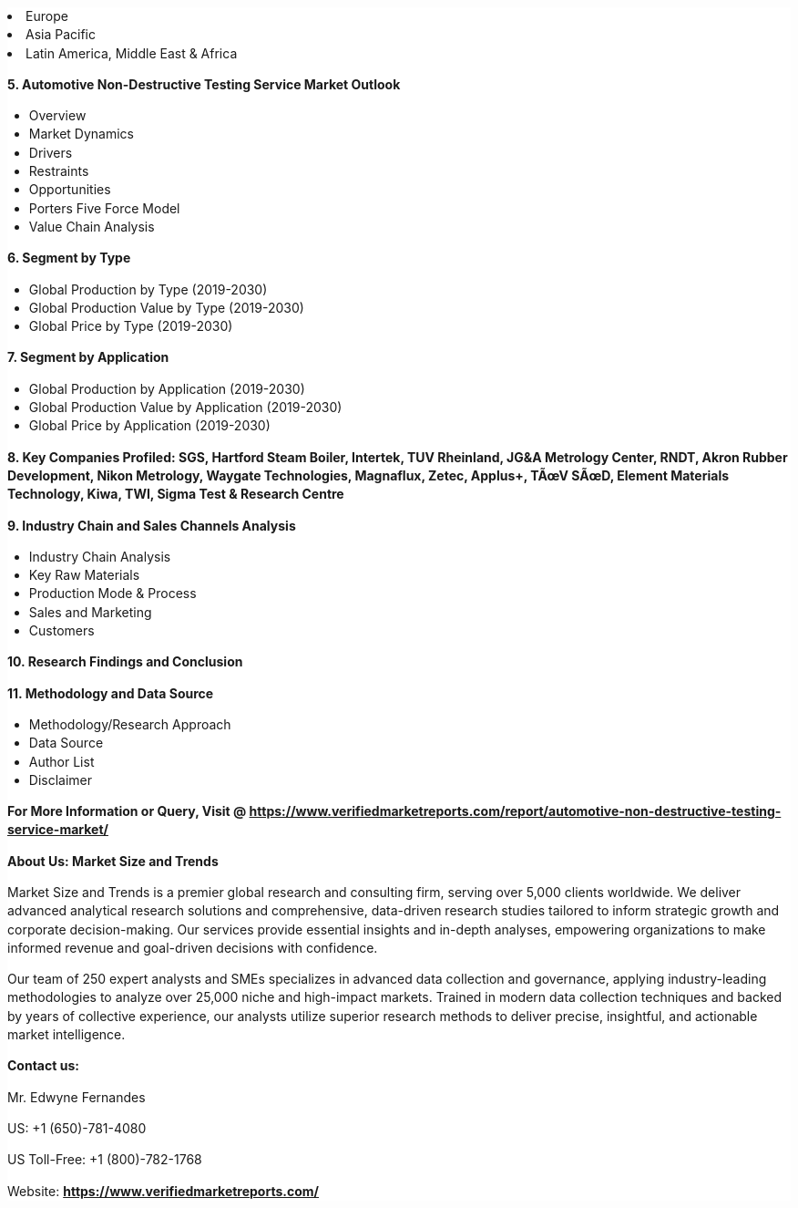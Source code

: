 <li>Europe</li> <li>Asia Pacific</li> <li>Latin America, Middle East &amp; Africa</li></ul><p><strong>5. Automotive Non-Destructive Testing Service Market Outlook</strong></p><ul><li>Overview</li><li>Market Dynamics</li><li>Drivers</li><li>Restraints</li><li>Opportunities</li><li>Porters Five Force Model</li><li>Value Chain Analysis&nbsp;</li></ul><p><strong>6. Segment by Type</strong></p><ul><li>Global Production by Type (2019-2030)</li><li>Global Production Value by Type (2019-2030)</li><li>Global Price by Type (2019-2030)</li></ul><p><strong>7. Segment by Application</strong></p><ul><li>Global Production by Application (2019-2030)</li><li>Global Production Value by Application (2019-2030)</li><li>Global Price by Application (2019-2030)</li></ul><p><strong>8. Key Companies Profiled: SGS, Hartford Steam Boiler, Intertek, TUV Rheinland, JG&A Metrology Center, RNDT, Akron Rubber Development, Nikon Metrology, Waygate Technologies, Magnaflux, Zetec, Applus+, TÃœV SÃœD, Element Materials Technology, Kiwa, TWI, Sigma Test & Research Centre</strong></p><p><strong>9. Industry Chain and Sales Channels Analysis</strong></p><ul><li>Industry Chain Analysis</li><li>Key Raw Materials</li><li>Production Mode &amp; Process</li><li>Sales and Marketing</li><li>Customers</li></ul><p><strong>10. Research Findings and Conclusion</strong></p><p><strong>11. Methodology and Data Source</strong></p><ul><li>Methodology/Research Approach</li><li>Data Source</li><li>Author List</li><li>Disclaimer</li></ul></p><p><strong>For More Information or Query, Visit @ <a href="https://www.verifiedmarketreports.com/report/automotive-non-destructive-testing-service-market/">https://www.verifiedmarketreports.com/report/automotive-non-destructive-testing-service-market/</a></strong></p><p><strong>About Us: Market Size and Trends</strong></p><p>Market Size and Trends is a premier global research and consulting firm, serving over 5,000 clients worldwide. We deliver advanced analytical research solutions and comprehensive, data-driven research studies tailored to inform strategic growth and corporate decision-making. Our services provide essential insights and in-depth analyses, empowering organizations to make informed revenue and goal-driven decisions with confidence.</p><p>Our team of 250 expert analysts and SMEs specializes in advanced data collection and governance, applying industry-leading methodologies to analyze over 25,000 niche and high-impact markets. Trained in modern data collection techniques and backed by years of collective experience, our analysts utilize superior research methods to deliver precise, insightful, and actionable market intelligence.</p><p><strong>Contact us:</strong></p><p>Mr. Edwyne Fernandes</p><p>US: +1 (650)-781-4080</p><p>US Toll-Free: +1 (800)-782-1768</p><p>Website: <strong><a href="https://www.verifiedmarketreports.com/">https://www.verifiedmarketreports.com/</a></strong></p>
